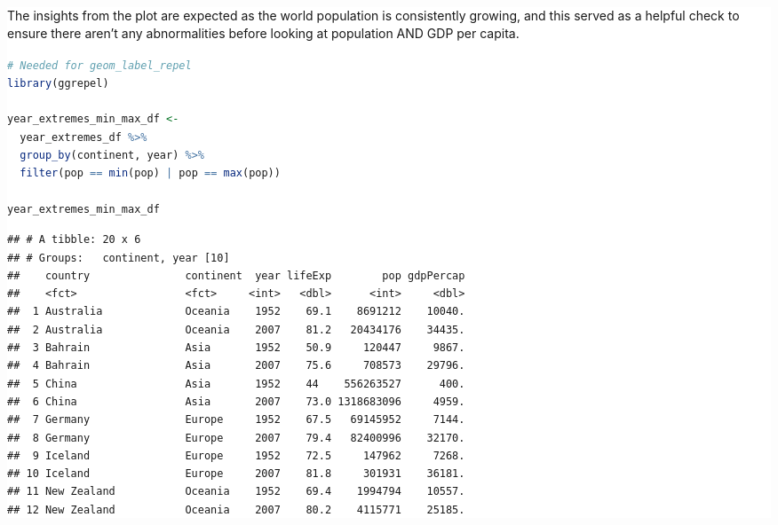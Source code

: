 The insights from the plot are expected as the world population is
consistently growing, and this served as a helpful check to ensure there
aren’t any abnormalities before looking at population AND GDP per
capita.

``` r
# Needed for geom_label_repel
library(ggrepel)

year_extremes_min_max_df <-
  year_extremes_df %>%
  group_by(continent, year) %>%
  filter(pop == min(pop) | pop == max(pop))

year_extremes_min_max_df
```

    ## # A tibble: 20 x 6
    ## # Groups:   continent, year [10]
    ##    country               continent  year lifeExp        pop gdpPercap
    ##    <fct>                 <fct>     <int>   <dbl>      <int>     <dbl>
    ##  1 Australia             Oceania    1952    69.1    8691212    10040.
    ##  2 Australia             Oceania    2007    81.2   20434176    34435.
    ##  3 Bahrain               Asia       1952    50.9     120447     9867.
    ##  4 Bahrain               Asia       2007    75.6     708573    29796.
    ##  5 China                 Asia       1952    44    556263527      400.
    ##  6 China                 Asia       2007    73.0 1318683096     4959.
    ##  7 Germany               Europe     1952    67.5   69145952     7144.
    ##  8 Germany               Europe     2007    79.4   82400996    32170.
    ##  9 Iceland               Europe     1952    72.5     147962     7268.
    ## 10 Iceland               Europe     2007    81.8     301931    36181.
    ## 11 New Zealand           Oceania    1952    69.4    1994794    10557.
    ## 12 New Zealand           Oceania    2007    80.2    4115771    25185.